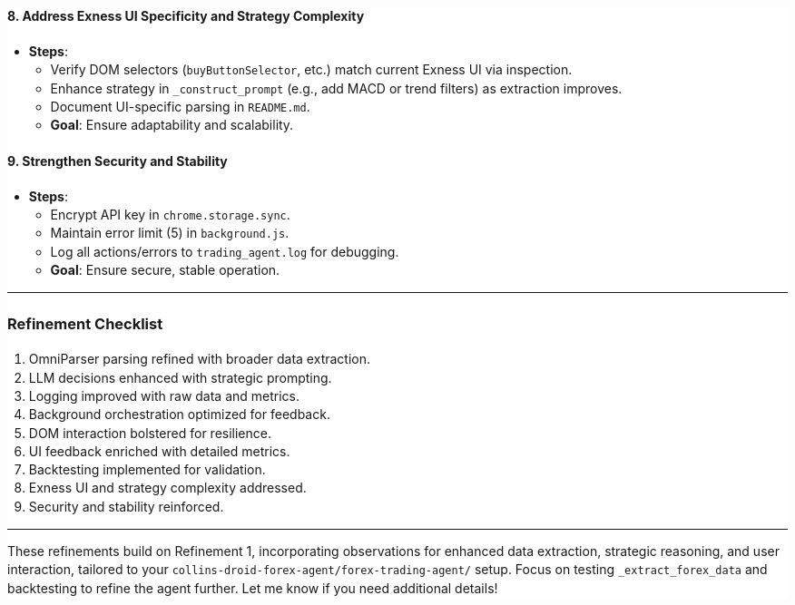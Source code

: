 #### 8. Address Exness UI Specificity and Strategy Complexity
- **Steps**:
  - Verify DOM selectors (`buyButtonSelector`, etc.) match current Exness UI via inspection.
  - Enhance strategy in `_construct_prompt` (e.g., add MACD or trend filters) as extraction improves.
  - Document UI-specific parsing in `README.md`.
  - **Goal**: Ensure adaptability and scalability.

#### 9. Strengthen Security and Stability
- **Steps**:
  - Encrypt API key in `chrome.storage.sync`.
  - Maintain error limit (5) in `background.js`.
  - Log all actions/errors to `trading_agent.log` for debugging.
  - **Goal**: Ensure secure, stable operation.

---

### Refinement Checklist
1. OmniParser parsing refined with broader data extraction.
2. LLM decisions enhanced with strategic prompting.
3. Logging improved with raw data and metrics.
4. Background orchestration optimized for feedback.
5. DOM interaction bolstered for resilience.
6. UI feedback enriched with detailed metrics.
7. Backtesting implemented for validation.
8. Exness UI and strategy complexity addressed.
9. Security and stability reinforced.

---

These refinements build on Refinement 1, incorporating observations for enhanced data extraction, strategic reasoning, and user interaction, tailored to your `collins-droid-forex-agent/forex-trading-agent/` setup. Focus on testing `_extract_forex_data` and backtesting to refine the agent further. Let me know if you need additional details!